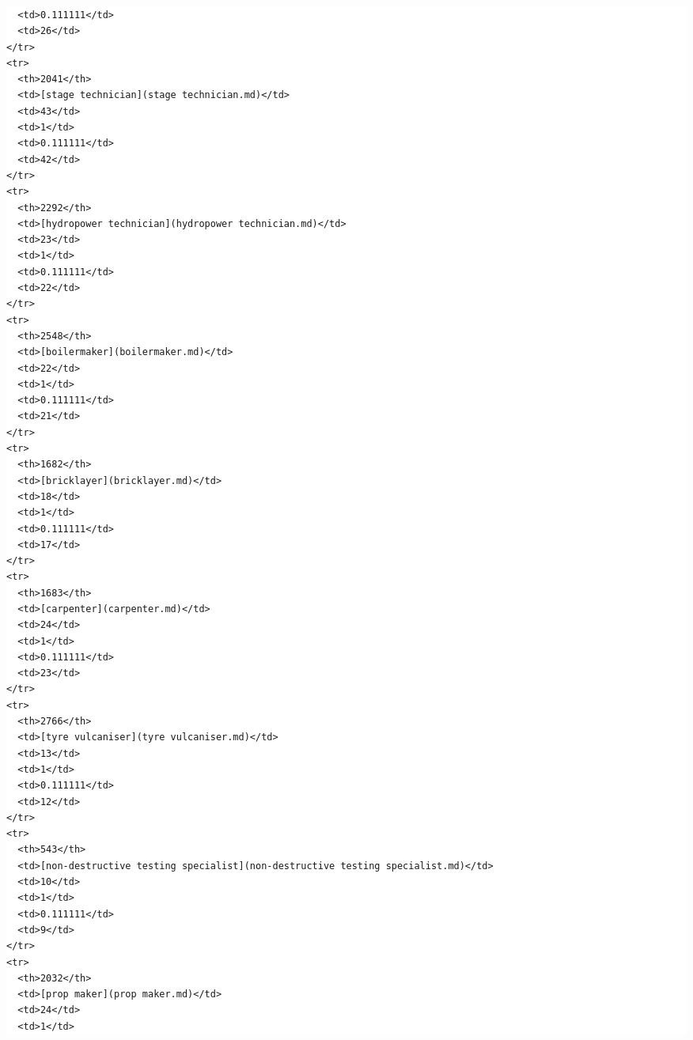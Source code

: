       <td>0.111111</td>
      <td>26</td>
    </tr>
    <tr>
      <th>2041</th>
      <td>[stage technician](stage technician.md)</td>
      <td>43</td>
      <td>1</td>
      <td>0.111111</td>
      <td>42</td>
    </tr>
    <tr>
      <th>2292</th>
      <td>[hydropower technician](hydropower technician.md)</td>
      <td>23</td>
      <td>1</td>
      <td>0.111111</td>
      <td>22</td>
    </tr>
    <tr>
      <th>2548</th>
      <td>[boilermaker](boilermaker.md)</td>
      <td>22</td>
      <td>1</td>
      <td>0.111111</td>
      <td>21</td>
    </tr>
    <tr>
      <th>1682</th>
      <td>[bricklayer](bricklayer.md)</td>
      <td>18</td>
      <td>1</td>
      <td>0.111111</td>
      <td>17</td>
    </tr>
    <tr>
      <th>1683</th>
      <td>[carpenter](carpenter.md)</td>
      <td>24</td>
      <td>1</td>
      <td>0.111111</td>
      <td>23</td>
    </tr>
    <tr>
      <th>2766</th>
      <td>[tyre vulcaniser](tyre vulcaniser.md)</td>
      <td>13</td>
      <td>1</td>
      <td>0.111111</td>
      <td>12</td>
    </tr>
    <tr>
      <th>543</th>
      <td>[non-destructive testing specialist](non-destructive testing specialist.md)</td>
      <td>10</td>
      <td>1</td>
      <td>0.111111</td>
      <td>9</td>
    </tr>
    <tr>
      <th>2032</th>
      <td>[prop maker](prop maker.md)</td>
      <td>24</td>
      <td>1</td>